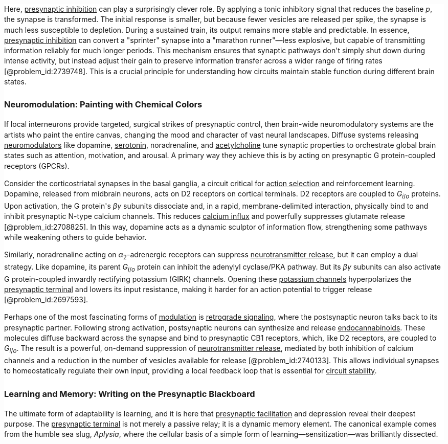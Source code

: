 Here, [presynaptic inhibition](@article_id:153333) can play a surprisingly clever role. By applying a tonic inhibitory signal that reduces the baseline $p$, the synapse is transformed. The initial response is smaller, but because fewer vesicles are released per spike, the synapse is much less susceptible to depletion. During a sustained train, its output remains more stable and predictable. In essence, [presynaptic inhibition](@article_id:153333) can convert a "sprinter" synapse into a "marathon runner"—less explosive, but capable of transmitting information reliably for much longer periods. This mechanism ensures that synaptic pathways don't simply shut down during intense activity, but instead adjust their gain to preserve information transfer across a wider range of firing rates [@problem_id:2739748]. This is a crucial principle for understanding how circuits maintain stable function during different brain states.

### Neuromodulation: Painting with Chemical Colors

If local interneurons provide targeted, surgical strikes of presynaptic control, then brain-wide neuromodulatory systems are the artists who paint the entire canvas, changing the mood and character of vast neural landscapes. Diffuse systems releasing [neuromodulators](@article_id:165835) like dopamine, [serotonin](@article_id:174994), noradrenaline, and [acetylcholine](@article_id:155253) tune synaptic properties to orchestrate global brain states such as attention, motivation, and arousal. A primary way they achieve this is by acting on presynaptic G protein-coupled receptors (GPCRs).

Consider the corticostriatal synapses in the basal ganglia, a circuit critical for [action selection](@article_id:151155) and reinforcement learning. Dopamine, released from midbrain neurons, acts on D2 receptors on cortical terminals. D2 receptors are coupled to $G_{i/o}$ proteins. Upon activation, the G protein's $\beta\gamma$ subunits dissociate and, in a rapid, membrane-delimited interaction, physically bind to and inhibit presynaptic N-type calcium channels. This reduces [calcium influx](@article_id:268803) and powerfully suppresses glutamate release [@problem_id:2708825]. In this way, dopamine acts as a dynamic sculptor of information flow, strengthening some pathways while weakening others to guide behavior.

Similarly, noradrenaline acting on $\alpha_2$-adrenergic receptors can suppress [neurotransmitter release](@article_id:137409), but it can employ a dual strategy. Like dopamine, its parent $G_{i/o}$ protein can inhibit the adenylyl cyclase/PKA pathway. But its $\beta\gamma$ subunits can also activate G protein-coupled inwardly rectifying potassium (GIRK) channels. Opening these [potassium channels](@article_id:173614) hyperpolarizes the [presynaptic terminal](@article_id:169059) and lowers its input resistance, making it harder for an action potential to trigger release [@problem_id:2697593].

Perhaps one of the most fascinating forms of [modulation](@article_id:260146) is [retrograde signaling](@article_id:171396), where the postsynaptic neuron talks back to its presynaptic partner. Following strong activation, postsynaptic neurons can synthesize and release [endocannabinoids](@article_id:168776). These molecules diffuse backward across the synapse and bind to presynaptic CB1 receptors, which, like D2 receptors, are coupled to $G_{i/o}$. The result is a powerful, on-demand suppression of [neurotransmitter release](@article_id:137409), mediated by both inhibition of calcium channels and a reduction in the number of vesicles available for release [@problem_id:2740133]. This allows individual synapses to homeostatically regulate their own input, providing a local feedback loop that is essential for [circuit stability](@article_id:265914).

### Learning and Memory: Writing on the Presynaptic Blackboard

The ultimate form of adaptability is learning, and it is here that [presynaptic facilitation](@article_id:181295) and depression reveal their deepest purpose. The [presynaptic terminal](@article_id:169059) is not merely a passive relay; it is a dynamic memory element. The canonical example comes from the humble sea slug, *Aplysia*, where the cellular basis of a simple form of learning—sensitization—was brilliantly dissected.
